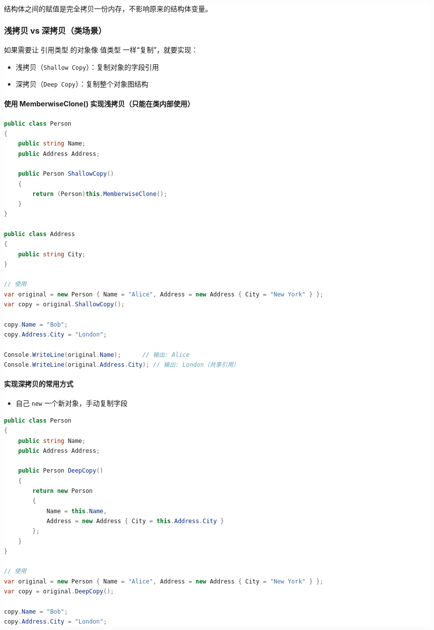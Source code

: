 结构体之间的赋值是完全拷贝一份内存，不影响原来的结构体变量。

### 浅拷贝 vs 深拷贝（类场景）

如果需要让 引用类型 的对象像 值类型 一样“复制”，就要实现：

* 浅拷贝（`Shallow Copy`）：复制对象的字段引用

* 深拷贝（`Deep Copy`）：复制整个对象图结构

#### 使用 MemberwiseClone() 实现浅拷贝（只能在类内部使用）

```csharp
public class Person
{
    public string Name;
    public Address Address;

    public Person ShallowCopy()
    {
        return (Person)this.MemberwiseClone();
    }
}

public class Address
{
    public string City;
}

// 使用
var original = new Person { Name = "Alice", Address = new Address { City = "New York" } };
var copy = original.ShallowCopy();

copy.Name = "Bob";
copy.Address.City = "London";

Console.WriteLine(original.Name);      // 输出: Alice
Console.WriteLine(original.Address.City); // 输出: London（共享引用）
```

#### 实现深拷贝的常用方式

* 自己 `new` 一个新对象，手动复制字段

```csharp
public class Person
{
    public string Name;
    public Address Address;

    public Person DeepCopy()
    {
        return new Person
        {
            Name = this.Name,
            Address = new Address { City = this.Address.City }
        };
    }
}

// 使用
var original = new Person { Name = "Alice", Address = new Address { City = "New York" } };
var copy = original.DeepCopy();

copy.Name = "Bob";
copy.Address.City = "London";

```